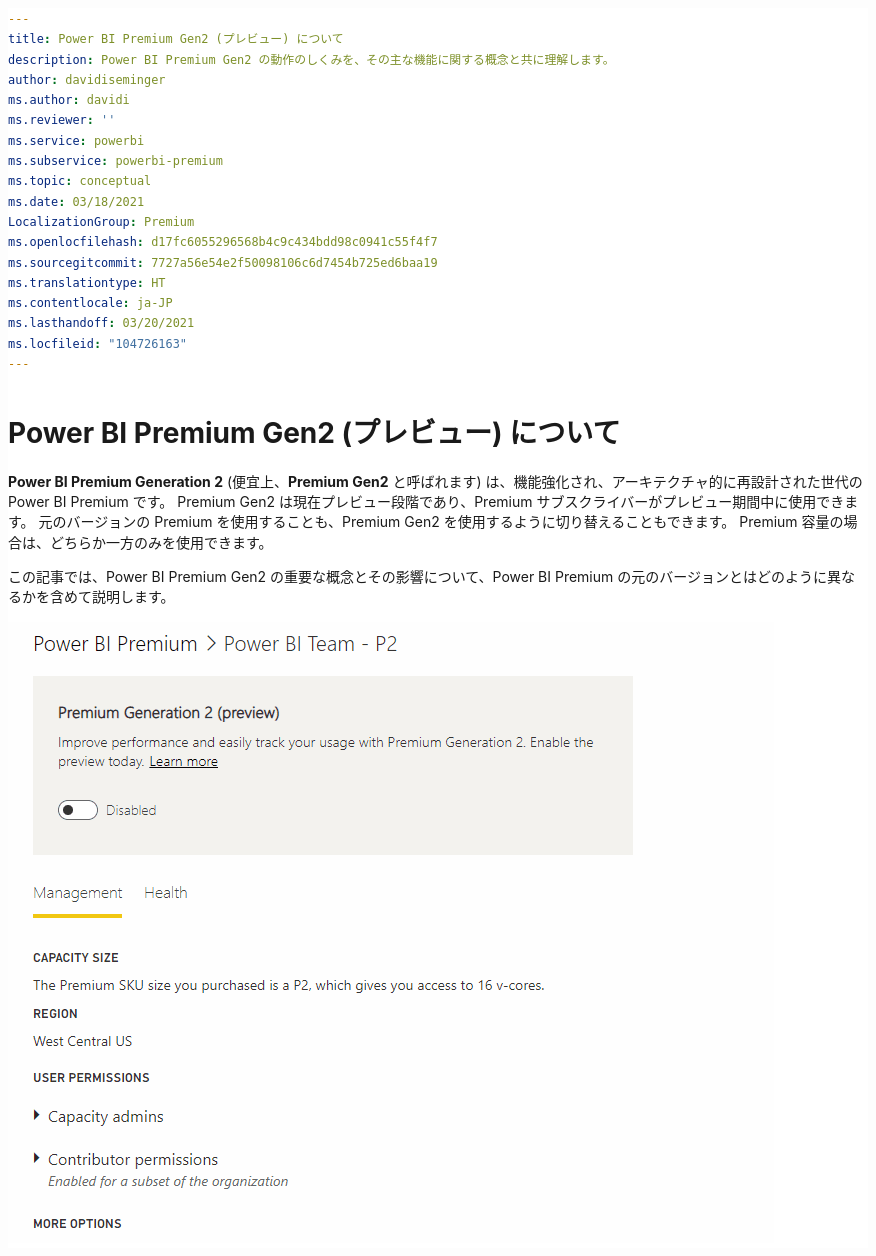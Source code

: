 ```yaml
---
title: Power BI Premium Gen2 (プレビュー) について
description: Power BI Premium Gen2 の動作のしくみを、その主な機能に関する概念と共に理解します。
author: davidiseminger
ms.author: davidi
ms.reviewer: ''
ms.service: powerbi
ms.subservice: powerbi-premium
ms.topic: conceptual
ms.date: 03/18/2021
LocalizationGroup: Premium
ms.openlocfilehash: d17fc6055296568b4c9c434bdd98c0941c55f4f7
ms.sourcegitcommit: 7727a56e54e2f50098106c6d7454b725ed6baa19
ms.translationtype: HT
ms.contentlocale: ja-JP
ms.lasthandoff: 03/20/2021
ms.locfileid: "104726163"
---
```

# <a name="understanding-power-bi-premium-gen2-preview"></a>Power BI Premium Gen2 (プレビュー) について

**Power BI Premium Generation 2** (便宜上、**Premium Gen2** と呼ばれます) は、機能強化され、アーキテクチャ的に再設計された世代の Power BI Premium です。 Premium Gen2 は現在プレビュー段階であり、Premium サブスクライバーがプレビュー期間中に使用できます。 元のバージョンの Premium を使用することも、Premium Gen2 を使用するように切り替えることもできます。 Premium 容量の場合は、どちらか一方のみを使用できます。

この記事では、Power BI Premium Gen2 の重要な概念とその影響について、Power BI Premium の元のバージョンとはどのように異なるかを含めて説明します。 

![Premium Generation 2 の有効化](media/service-premium-what-is/enable-premium-gen2.gif#lightbox) 
